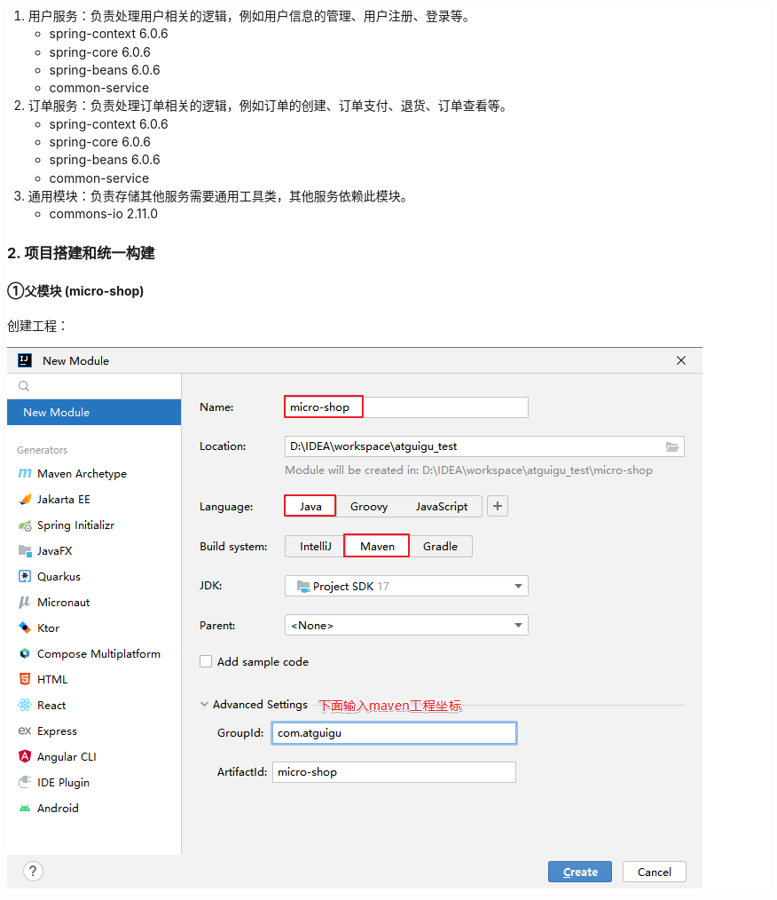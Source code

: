 1. 用户服务：负责处理用户相关的逻辑，例如用户信息的管理、用户注册、登录等。
   - spring-context 6.0.6
   - spring-core 6.0.6
   - spring-beans 6.0.6
   - common-service
2. 订单服务：负责处理订单相关的逻辑，例如订单的创建、订单支付、退货、订单查看等。
   * spring-context 6.0.6
   * spring-core 6.0.6
   * spring-beans 6.0.6
   * common-service
3. 通用模块：负责存储其他服务需要通用工具类，其他服务依赖此模块。
   * commons-io 2.11.0

### 2. 项目搭建和统一构建

#### ①父模块 (micro-shop)

创建工程：

![image-20231023112630117](assets/image-20231023112630117-20240529135922-cwfodwq.png)
